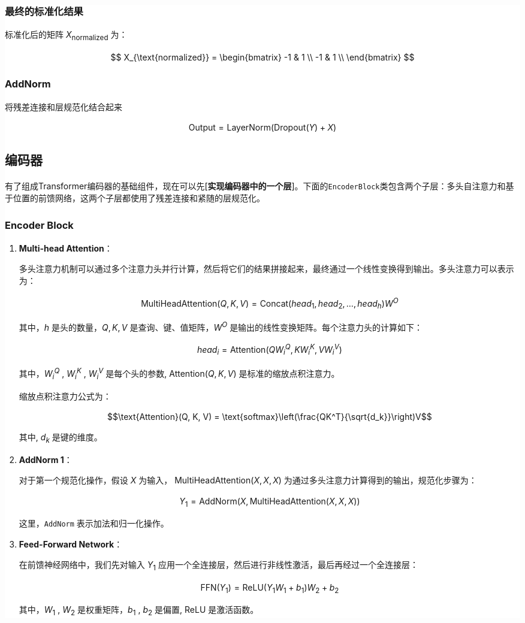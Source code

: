 
### **最终的标准化结果**

标准化后的矩阵 $X_{\text{normalized}}$ 为：

$$
X_{\text{normalized}} = \begin{bmatrix}
-1 & 1 \\
-1 & 1 \\
\end{bmatrix}
$$

### AddNorm

将残差连接和层规范化结合起来

$$
\text{Output} = \text{LayerNorm}(\text{Dropout}(Y) + X)
$$

## 编码器

有了组成Transformer编码器的基础组件，现在可以先[**实现编码器中的一个层**]。下面的`EncoderBlock`类包含两个子层：多头自注意力和基于位置的前馈网络，这两个子层都使用了残差连接和紧随的层规范化。

### Encoder Block

1. **Multi-head Attention**：
   
   多头注意力机制可以通过多个注意力头并行计算，然后将它们的结果拼接起来，最终通过一个线性变换得到输出。多头注意力可以表示为：

   $$\text{MultiHeadAttention}(Q, K, V) = \text{Concat}(head_1, head_2, \dots, head_h)W^O$$

   其中，$h$ 是头的数量，$Q, K, V$ 是查询、键、值矩阵，$W^O$ 是输出的线性变换矩阵。每个注意力头的计算如下：

   $$head_i = \text{Attention}(QW_i^Q, KW_i^K, VW_i^V)$$

   其中，$W_i^Q$ , $W_i^K$ , $W_i^V$ 是每个头的参数, $\text{Attention}(Q, K, V)$ 是标准的缩放点积注意力。

   缩放点积注意力公式为：

   $$\text{Attention}(Q, K, V) = \text{softmax}\left(\frac{QK^T}{\sqrt{d_k}}\right)V$$

   其中, $d_k$ 是键的维度。

2. **AddNorm 1**：
   
   对于第一个规范化操作，假设 $X$ 为输入， $\text{MultiHeadAttention}(X, X, X)$ 为通过多头注意力计算得到的输出，规范化步骤为：

   $$ Y_1 = \text{AddNorm}(X, \text{MultiHeadAttention}(X, X, X)) $$

   这里，`AddNorm` 表示加法和归一化操作。

3. **Feed-Forward Network**：
    
   在前馈神经网络中，我们先对输入 $Y_1$ 应用一个全连接层，然后进行非线性激活，最后再经过一个全连接层：

   $$ \text{FFN}(Y_1) = \text{ReLU}(Y_1W_1 + b_1)W_2 + b_2 $$

   其中，$W_1$ , $W_2$ 是权重矩阵，$b_1$ , $b_2$ 是偏置,  $\text{ReLU}$ 是激活函数。
